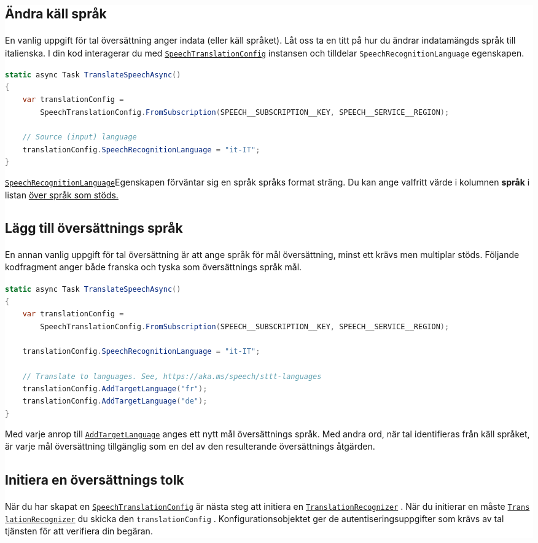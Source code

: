 ## <a name="change-source-language"></a>Ändra käll språk

En vanlig uppgift för tal översättning anger indata (eller käll språket). Låt oss ta en titt på hur du ändrar indatamängds språk till italienska. I din kod interagerar du med [`SpeechTranslationConfig`][config] instansen och tilldelar `SpeechRecognitionLanguage` egenskapen.

```csharp
static async Task TranslateSpeechAsync()
{
    var translationConfig =
        SpeechTranslationConfig.FromSubscription(SPEECH__SUBSCRIPTION__KEY, SPEECH__SERVICE__REGION);

    // Source (input) language
    translationConfig.SpeechRecognitionLanguage = "it-IT";
}
```

[`SpeechRecognitionLanguage`][recognitionlang]Egenskapen förväntar sig en språk språks format sträng. Du kan ange valfritt värde i kolumnen **språk** i listan [över språk som stöds.](../../../language-support.md)

## <a name="add-translation-language"></a>Lägg till översättnings språk

En annan vanlig uppgift för tal översättning är att ange språk för mål översättning, minst ett krävs men multiplar stöds. Följande kodfragment anger både franska och tyska som översättnings språk mål.

```csharp
static async Task TranslateSpeechAsync()
{
    var translationConfig =
        SpeechTranslationConfig.FromSubscription(SPEECH__SUBSCRIPTION__KEY, SPEECH__SERVICE__REGION);

    translationConfig.SpeechRecognitionLanguage = "it-IT";
    
    // Translate to languages. See, https://aka.ms/speech/sttt-languages
    translationConfig.AddTargetLanguage("fr");
    translationConfig.AddTargetLanguage("de");
}
```

Med varje anrop till [`AddTargetLanguage`][addlang] anges ett nytt mål översättnings språk. Med andra ord, när tal identifieras från käll språket, är varje mål översättning tillgänglig som en del av den resulterande översättnings åtgärden.

## <a name="initialize-a-translation-recognizer"></a>Initiera en översättnings tolk

När du har skapat en [`SpeechTranslationConfig`][config] är nästa steg att initiera en [`TranslationRecognizer`][recognizer] . När du initierar en måste [`TranslationRecognizer`][recognizer] du skicka den `translationConfig` . Konfigurationsobjektet ger de autentiseringsuppgifter som krävs av tal tjänsten för att verifiera din begäran.


[config]: /dotnet/api/microsoft.cognitiveservices.speech.speechtranslationconfig
[audioconfig]: /dotnet/api/microsoft.cognitiveservices.speech.audio.audioconfig
[recognizer]: /dotnet/api/microsoft.cognitiveservices.speech.translation.translationrecognizer
[recognitionlang]: /dotnet/api/microsoft.cognitiveservices.speech.speechconfig.speechrecognitionlanguage
[addlang]: /dotnet/api/microsoft.cognitiveservices.speech.speechtranslationconfig.addtargetlanguage
[translations]: /dotnet/api/microsoft.cognitiveservices.speech.translation.translationrecognitionresult.translations
[voicename]: /dotnet/api/microsoft.cognitiveservices.speech.speechtranslationconfig.voicename
[speechsynthesisvoicename]: /dotnet/api/microsoft.cognitiveservices.speech.speechconfig.speechsynthesisvoicename